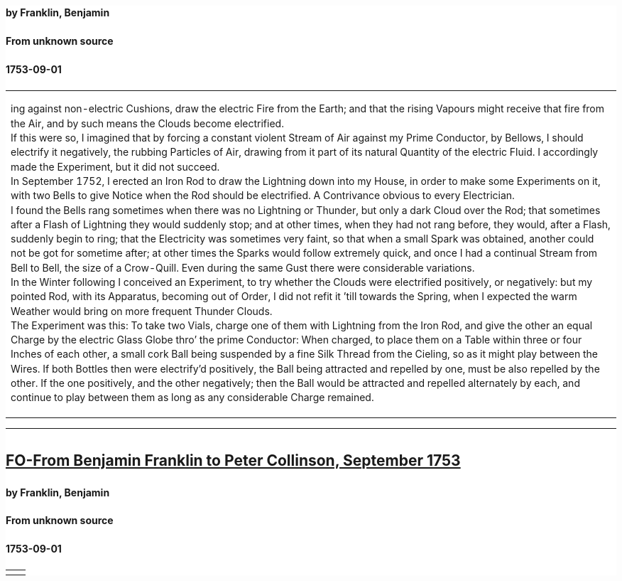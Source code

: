 #### by Franklin, Benjamin

#### From unknown source

#### 1753-09-01

<table style="width: 100%;"><tr><td style="width: 50%">

ing against non-electric Cushions, draw the electric Fire from the Earth; and that the rising Vapours might receive that fire from the Air, and by such means the Clouds become electrified.  
If this were so, I imagined that by forcing a constant violent Stream of Air against my Prime Conductor, by Bellows, I should electrify it negatively, the rubbing Particles of Air, drawing from it part of its natural Quantity of the electric Fluid. I accordingly made the Experiment, but it did not succeed.  
In September 1752, I erected an Iron Rod to draw the Lightning down into my House, in order to make some Experiments on it, with two Bells to give Notice when the Rod should be electrified. A Contrivance obvious to every Electrician.  
I found the Bells rang sometimes when there was no Lightning or Thunder, but only a dark Cloud over the Rod; that sometimes after a Flash of Lightning they would suddenly stop; and at other times, when they had not rang before, they would, after a Flash, suddenly begin to ring; that the Electricity was sometimes very faint, so that when a small Spark was obtained, another could not be got for sometime after; at other times the Sparks would follow extremely quick, and once I had a continual Stream from Bell to Bell, the size of a Crow-Quill. Even during the same Gust there were considerable variations.  
In the Winter following I conceived an Experiment, to try whether the Clouds were electrified positively, or negatively: but my pointed Rod, with its Apparatus, becoming out of Order, I did not refit it ’till towards the Spring, when I expected the warm Weather would bring on more frequent Thunder Clouds.  
The Experiment was this: To take two Vials, charge one of them with Lightning from the Iron Rod, and give the other an equal Charge by the electric Glass Globe thro’ the prime Conductor: When charged, to place them on a Table within three or four Inches of each other, a small cork Ball being suspended by a fine Silk Thread from the Cieling, so as it might play between the Wires. If both Bottles then were electrify’d positively, the Ball being attracted and repelled by one, must be also repelled by the other. If the one positively, and the other negatively; then the Ball would be attracted and repelled alternately by each, and continue to play between them as long as any considerable Charge remained.
</td></tr></table>

---

## [FO-From Benjamin Franklin to Peter Collinson, September 1753](https://founders.archives.gov/documents/Franklin/01-05-02-0021)

#### by Franklin, Benjamin

#### From unknown source

#### 1753-09-01

<table style="width: 100%;"><tr><td style="width: 50%">

